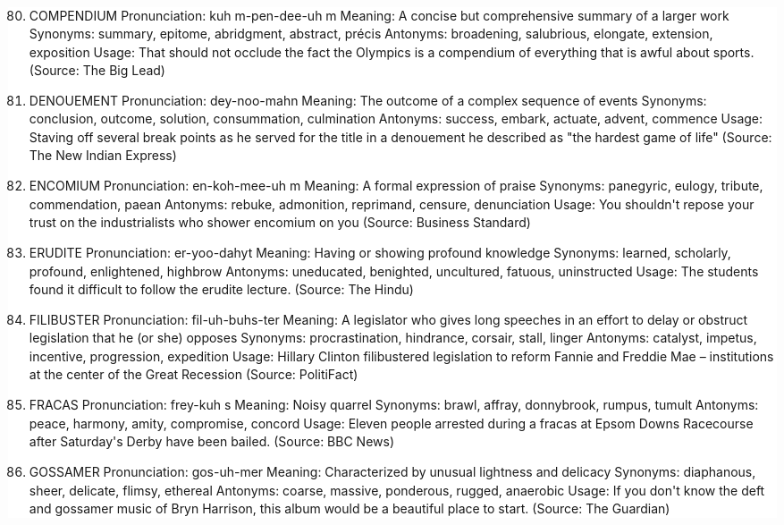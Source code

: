 80. COMPENDIUM
Pronunciation: kuh m-pen-dee-uh m
Meaning: A concise but comprehensive summary of a larger work
Synonyms: summary, epitome, abridgment, abstract, précis
Antonyms: broadening, salubrious, elongate, extension, exposition
Usage: That should not occlude the fact the Olympics is a compendium of everything that is awful about sports. (Source: The Big Lead)

81. DENOUEMENT
Pronunciation: dey-noo-mahn
Meaning: The outcome of a complex sequence of events
Synonyms: conclusion, outcome, solution, consummation, culmination
Antonyms: success, embark, actuate, advent, commence
Usage: Staving off several break points as he served for the title in a denouement he described as "the hardest game of life" (Source: The New Indian Express)

82. ENCOMIUM
Pronunciation: en-koh-mee-uh m
Meaning: A formal expression of praise
Synonyms: panegyric, eulogy, tribute, commendation, paean
Antonyms: rebuke, admonition, reprimand, censure, denunciation
Usage: You shouldn't repose your trust on the industrialists who shower encomium on you (Source: Business Standard)

83. ERUDITE
Pronunciation: er-yoo-dahyt
Meaning: Having or showing profound knowledge
Synonyms: learned, scholarly, profound, enlightened, highbrow
Antonyms: uneducated, benighted, uncultured, fatuous, uninstructed
Usage: The students found it difficult to follow the erudite lecture. (Source: The Hindu)

84. FILIBUSTER
Pronunciation: fil-uh-buhs-ter
Meaning: A legislator who gives long speeches in an effort to delay or obstruct legislation that he (or she) opposes
Synonyms: procrastination, hindrance, corsair, stall, linger
Antonyms: catalyst, impetus, incentive, progression, expedition
Usage: Hillary Clinton filibustered legislation to reform Fannie and Freddie Mae – institutions at the center of the Great Recession (Source: PolitiFact)

85. FRACAS
Pronunciation: frey-kuh s
Meaning: Noisy quarrel
Synonyms: brawl, affray, donnybrook, rumpus, tumult
Antonyms: peace, harmony, amity, compromise, concord
Usage: Eleven people arrested during a fracas at Epsom Downs Racecourse after Saturday's Derby have been bailed. (Source: BBC News)

86. GOSSAMER
Pronunciation: gos-uh-mer
Meaning: Characterized by unusual lightness and delicacy
Synonyms: diaphanous, sheer, delicate, flimsy, ethereal
Antonyms: coarse, massive, ponderous, rugged, anaerobic
Usage: If you don't know the deft and gossamer music of Bryn Harrison, this album would be a beautiful place to start. (Source: The Guardian)

